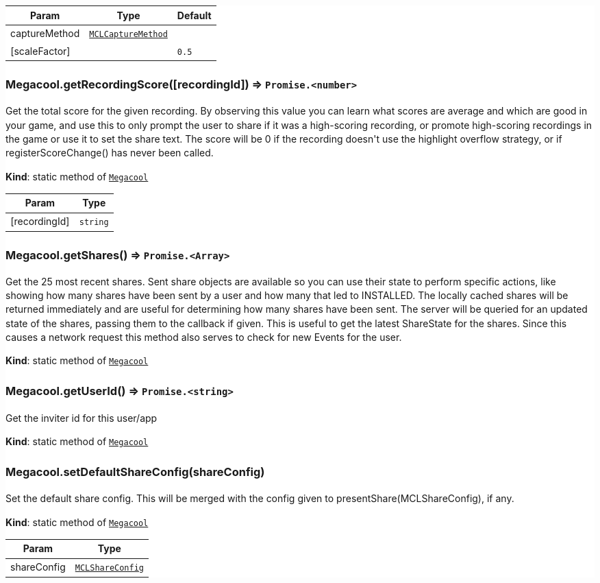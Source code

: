 | Param | Type | Default |
| --- | --- | --- |
| captureMethod | [<code>MCLCaptureMethod</code>](#MCLCaptureMethod) |  | 
| [scaleFactor] |  | <code>0.5</code> | 

<a name="Megacool.getRecordingScore"></a>

### Megacool.getRecordingScore([recordingId]) ⇒ <code>Promise.&lt;number&gt;</code>
Get the total score for the given recording.
By observing this value you can learn what scores are average and which are good in your game, and use this to only prompt the user to share if it was a high-scoring recording, or promote high-scoring recordings in the game or use it to set the share text.
The score will be 0 if the recording doesn't use the highlight overflow strategy, or if registerScoreChange() has never been called.

**Kind**: static method of [<code>Megacool</code>](#Megacool)  

| Param | Type |
| --- | --- |
| [recordingId] | <code>string</code> | 

<a name="Megacool.getShares"></a>

### Megacool.getShares() ⇒ <code>Promise.&lt;Array&gt;</code>
Get the 25 most recent shares.
Sent share objects are available so you can use their state to perform specific actions, like showing how many shares have been sent by a user and how many that led to INSTALLED. The locally cached shares will be returned immediately and are useful for determining how many shares have been sent. The server will be queried for an updated state of the shares, passing them to the callback if given. This is useful to get the latest ShareState for the shares.
Since this causes a network request this method also serves to check for new Events for the user.

**Kind**: static method of [<code>Megacool</code>](#Megacool)  
<a name="Megacool.getUserId"></a>

### Megacool.getUserId() ⇒ <code>Promise.&lt;string&gt;</code>
Get the inviter id for this user/app

**Kind**: static method of [<code>Megacool</code>](#Megacool)  
<a name="Megacool.setDefaultShareConfig"></a>

### Megacool.setDefaultShareConfig(shareConfig)
Set the default share config. This will be merged with the config given to presentShare(MCLShareConfig), if any.

**Kind**: static method of [<code>Megacool</code>](#Megacool)  

| Param | Type |
| --- | --- |
| shareConfig | [<code>MCLShareConfig</code>](#MCLShareConfig) | 
